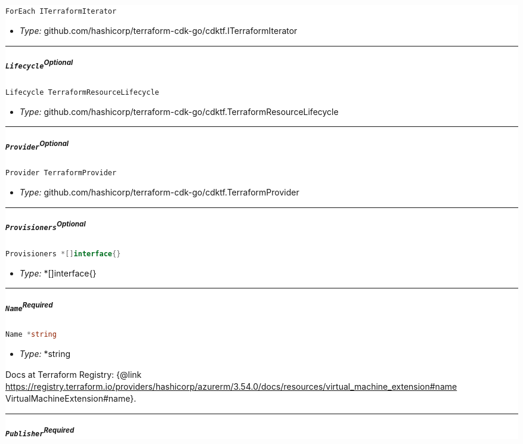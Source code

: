 ```go
ForEach ITerraformIterator
```

- *Type:* github.com/hashicorp/terraform-cdk-go/cdktf.ITerraformIterator

---

##### `Lifecycle`<sup>Optional</sup> <a name="Lifecycle" id="@cdktf/provider-azurerm.virtualMachineExtension.VirtualMachineExtensionConfig.property.lifecycle"></a>

```go
Lifecycle TerraformResourceLifecycle
```

- *Type:* github.com/hashicorp/terraform-cdk-go/cdktf.TerraformResourceLifecycle

---

##### `Provider`<sup>Optional</sup> <a name="Provider" id="@cdktf/provider-azurerm.virtualMachineExtension.VirtualMachineExtensionConfig.property.provider"></a>

```go
Provider TerraformProvider
```

- *Type:* github.com/hashicorp/terraform-cdk-go/cdktf.TerraformProvider

---

##### `Provisioners`<sup>Optional</sup> <a name="Provisioners" id="@cdktf/provider-azurerm.virtualMachineExtension.VirtualMachineExtensionConfig.property.provisioners"></a>

```go
Provisioners *[]interface{}
```

- *Type:* *[]interface{}

---

##### `Name`<sup>Required</sup> <a name="Name" id="@cdktf/provider-azurerm.virtualMachineExtension.VirtualMachineExtensionConfig.property.name"></a>

```go
Name *string
```

- *Type:* *string

Docs at Terraform Registry: {@link https://registry.terraform.io/providers/hashicorp/azurerm/3.54.0/docs/resources/virtual_machine_extension#name VirtualMachineExtension#name}.

---

##### `Publisher`<sup>Required</sup> <a name="Publisher" id="@cdktf/provider-azurerm.virtualMachineExtension.VirtualMachineExtensionConfig.property.publisher"></a>
